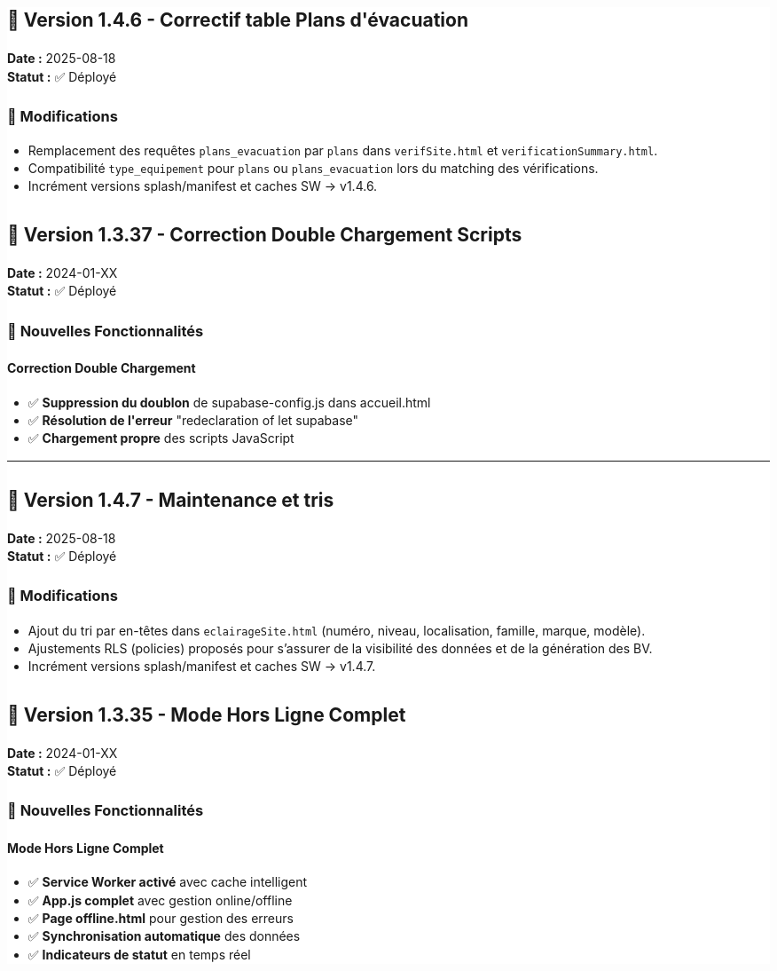
## 🚀 Version 1.4.6 - Correctif table Plans d'évacuation

**Date :** 2025-08-18  
**Statut :** ✅ Déployé

### 🔧 Modifications
- Remplacement des requêtes `plans_evacuation` par `plans` dans `verifSite.html` et `verificationSummary.html`.
- Compatibilité `type_equipement` pour `plans` ou `plans_evacuation` lors du matching des vérifications.
- Incrément versions splash/manifest et caches SW → v1.4.6.


## 🚀 Version 1.3.37 - Correction Double Chargement Scripts

**Date :** 2024-01-XX  
**Statut :** ✅ Déployé

### 🎯 **Nouvelles Fonctionnalités**

#### **Correction Double Chargement**
- ✅ **Suppression du doublon** de supabase-config.js dans accueil.html
- ✅ **Résolution de l'erreur** "redeclaration of let supabase"
- ✅ **Chargement propre** des scripts JavaScript

---

## 🚀 Version 1.4.7 - Maintenance et tris

**Date :** 2025-08-18  
**Statut :** ✅ Déployé

### 🔧 Modifications
- Ajout du tri par en-têtes dans `eclairageSite.html` (numéro, niveau, localisation, famille, marque, modèle).
- Ajustements RLS (policies) proposés pour s’assurer de la visibilité des données et de la génération des BV.
- Incrément versions splash/manifest et caches SW → v1.4.7.


## 🚀 Version 1.3.35 - Mode Hors Ligne Complet

**Date :** 2024-01-XX  
**Statut :** ✅ Déployé

### 🎯 **Nouvelles Fonctionnalités**

#### **Mode Hors Ligne Complet**
- ✅ **Service Worker activé** avec cache intelligent
- ✅ **App.js complet** avec gestion online/offline
- ✅ **Page offline.html** pour gestion des erreurs
- ✅ **Synchronisation automatique** des données
- ✅ **Indicateurs de statut** en temps réel
